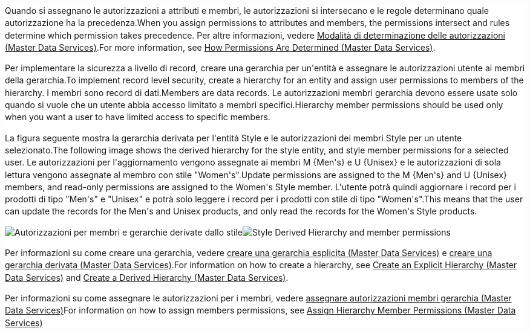  <span data-ttu-id="023f6-120">Quando si assegnano le autorizzazioni a attributi e membri, le autorizzazioni si intersecano e le regole determinano quale autorizzazione ha la precedenza.</span><span class="sxs-lookup"><span data-stu-id="023f6-120">When you assign permissions to attributes and members, the permissions intersect and rules determine which permission takes precedence.</span></span> <span data-ttu-id="023f6-121">Per altre informazioni, vedere [Modalità di determinazione delle autorizzazioni &#40;Master Data Services&#41;](../../2014/master-data-services/how-permissions-are-determined-master-data-services.md).</span><span class="sxs-lookup"><span data-stu-id="023f6-121">For more information, see [How Permissions Are Determined &#40;Master Data Services&#41;](../../2014/master-data-services/how-permissions-are-determined-master-data-services.md).</span></span>

 <span data-ttu-id="023f6-122">Per implementare la sicurezza a livello di record, creare una gerarchia per un'entità e assegnare le autorizzazioni utente ai membri della gerarchia.</span><span class="sxs-lookup"><span data-stu-id="023f6-122">To implement record level security, create a hierarchy for an entity and assign user permissions to members of the hierarchy.</span></span> <span data-ttu-id="023f6-123">I membri sono record di dati.</span><span class="sxs-lookup"><span data-stu-id="023f6-123">Members are data records.</span></span>  <span data-ttu-id="023f6-124">Le autorizzazioni membri gerarchia devono essere usate solo quando si vuole che un utente abbia accesso limitato a membri specifici.</span><span class="sxs-lookup"><span data-stu-id="023f6-124">Hierarchy member permissions should be used only when you want a user to have limited access to specific members.</span></span>

 <span data-ttu-id="023f6-125">La figura seguente mostra la gerarchia derivata per l'entità Style e le autorizzazioni dei membri Style per un utente selezionato.</span><span class="sxs-lookup"><span data-stu-id="023f6-125">The following image shows the derived hierarchy for the style entity, and style member permissions for a selected user.</span></span> <span data-ttu-id="023f6-126">Le autorizzazioni per l'aggiornamento vengono assegnate ai membri M {Men's} e U {Unisex} e le autorizzazioni di sola lettura vengono assegnate al membro con stile "Women's".</span><span class="sxs-lookup"><span data-stu-id="023f6-126">Update permissions are assigned to the M {Men's} and U {Unisex} members, and read-only permissions are assigned to  the Women's Style member.</span></span> <span data-ttu-id="023f6-127">L'utente potrà quindi aggiornare i record per i prodotti di tipo "Men's" e "Unisex" e potrà solo leggere i record per i prodotti con stile di tipo "Women's".</span><span class="sxs-lookup"><span data-stu-id="023f6-127">This means that the user can update the records for the Men's and Unisex products, and only read the records for the Women's Style products.</span></span>

 <span data-ttu-id="023f6-128">![Autorizzazioni per membri e gerarchie derivate dallo stile](../../2014/master-data-services/media/style-derived-hierarchy-mds.png "Autorizzazioni per membri e gerarchie derivate dallo stile")</span><span class="sxs-lookup"><span data-stu-id="023f6-128">![Style Derived Hierarchy and member permissions](../../2014/master-data-services/media/style-derived-hierarchy-mds.png "Style Derived Hierarchy and member permissions")</span></span>

 <span data-ttu-id="023f6-129">Per informazioni su come creare una gerarchia, vedere [creare una gerarchia esplicita &#40;Master Data Services&#41;](../../2014/master-data-services/create-an-explicit-hierarchy-master-data-services.md) e [creare una gerarchia derivata &#40;Master Data Services&#41;](../../2014/master-data-services/create-a-derived-hierarchy-master-data-services.md).</span><span class="sxs-lookup"><span data-stu-id="023f6-129">For information on how to create a hierarchy, see [Create an Explicit Hierarchy &#40;Master Data Services&#41;](../../2014/master-data-services/create-an-explicit-hierarchy-master-data-services.md) and [Create a Derived Hierarchy &#40;Master Data Services&#41;](../../2014/master-data-services/create-a-derived-hierarchy-master-data-services.md).</span></span>

 <span data-ttu-id="023f6-130">Per informazioni su come assegnare le autorizzazioni per i membri, vedere [assegnare autorizzazioni membri gerarchia &#40;Master Data Services&#41;](../../2014/master-data-services/assign-hierarchy-member-permissions-master-data-services.md)</span><span class="sxs-lookup"><span data-stu-id="023f6-130">For information on how to assign members permissions, see [Assign Hierarchy Member Permissions &#40;Master Data Services&#41;](../../2014/master-data-services/assign-hierarchy-member-permissions-master-data-services.md)</span></span>
